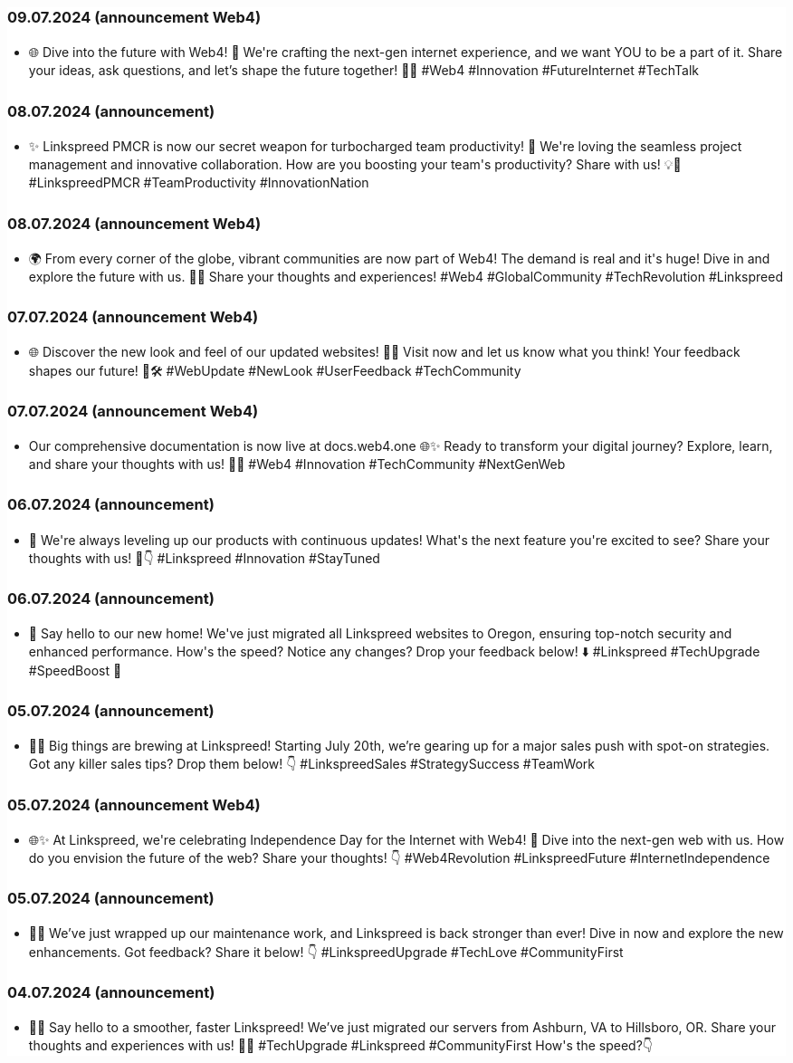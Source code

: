 ### 09.07.2024 (announcement Web4)
- 🌐 Dive into the future with Web4! 🚀 We're crafting the next-gen internet experience, and we want YOU to be a part of it. Share your ideas, ask questions, and let’s shape the future together! 🤝✨ #Web4 #Innovation #FutureInternet #TechTalk

### 08.07.2024 (announcement)
- ✨ Linkspreed PMCR is now our secret weapon for turbocharged team productivity! 🚀 We're loving the seamless project management and innovative collaboration. How are you boosting your team's productivity? Share with us! 💡🔗 #LinkspreedPMCR #TeamProductivity #InnovationNation

### 08.07.2024 (announcement Web4)
- 🌍 From every corner of the globe, vibrant communities are now part of Web4! The demand is real and it's huge! Dive in and explore the future with us. 🚀✨ Share your thoughts and experiences! #Web4 #GlobalCommunity #TechRevolution #Linkspreed

### 07.07.2024 (announcement Web4)
- 🌐 Discover the new look and feel of our updated websites! 👀✨ Visit now and let us know what you think! Your feedback shapes our future! 💬🛠️ #WebUpdate #NewLook #UserFeedback #TechCommunity

### 07.07.2024 (announcement Web4)
- Our comprehensive documentation is now live at docs.web4.one 🌐✨ Ready to transform your digital journey? Explore, learn, and share your thoughts with us! 🚀💬 #Web4 #Innovation #TechCommunity #NextGenWeb

### 06.07.2024 (announcement)
- 🚀 We're always leveling up our products with continuous updates! What's the next feature you're excited to see? Share your thoughts with us! 💬👇 #Linkspreed #Innovation #StayTuned

### 06.07.2024 (announcement)
- 🌟 Say hello to our new home! We've just migrated all Linkspreed websites to Oregon, ensuring top-notch security and enhanced performance. How's the speed? Notice any changes? Drop your feedback below! ⬇️ #Linkspreed #TechUpgrade #SpeedBoost 🚀

### 05.07.2024 (announcement)
- 📅✨ Big things are brewing at Linkspreed! Starting July 20th, we’re gearing up for a major sales push with spot-on strategies. Got any killer sales tips? Drop them below! 👇 #LinkspreedSales #StrategySuccess #TeamWork

### 05.07.2024 (announcement Web4)
- 🌐✨ At Linkspreed, we're celebrating Independence Day for the Internet with Web4! 🎉 Dive into the next-gen web with us. How do you envision the future of the web? Share your thoughts! 👇 #Web4Revolution #LinkspreedFuture #InternetIndependence

### 05.07.2024 (announcement)
- 🚀✨ We’ve just wrapped up our maintenance work, and Linkspreed is back stronger than ever! Dive in now and explore the new enhancements. Got feedback? Share it below! 👇 #LinkspreedUpgrade #TechLove #CommunityFirst

### 04.07.2024 (announcement)
- 🔧✨ Say hello to a smoother, faster Linkspreed! We’ve just migrated our servers from Ashburn, VA to Hillsboro, OR. Share your thoughts and experiences with us! 🚀🌐 #TechUpgrade #Linkspreed #CommunityFirst How's the speed?👇
